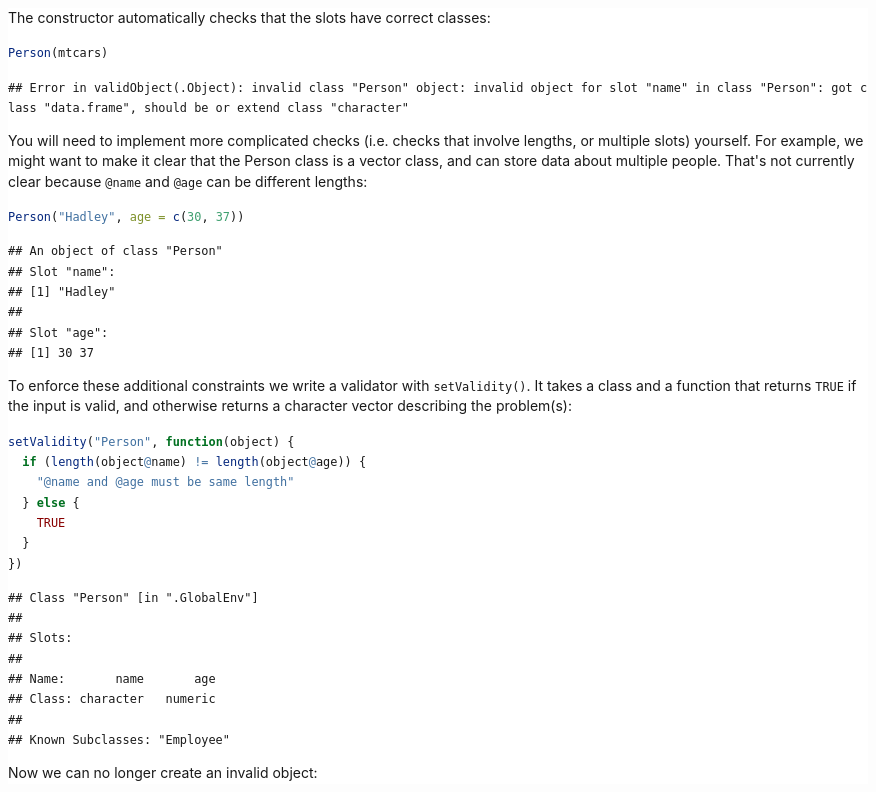 The constructor automatically checks that the slots have correct classes:


```r
Person(mtcars)
```

```
## Error in validObject(.Object): invalid class "Person" object: invalid object for slot "name" in class "Person": got class "data.frame", should be or extend class "character"
```

You will need to implement more complicated checks (i.e. checks that involve lengths, or multiple slots) yourself. For example, we might want to make it clear that the Person class is a vector class, and can store data about multiple people. That's not currently clear because `@name` and `@age` can be different lengths:


```r
Person("Hadley", age = c(30, 37))
```

```
## An object of class "Person"
## Slot "name":
## [1] "Hadley"
## 
## Slot "age":
## [1] 30 37
```

To enforce these additional constraints we write a validator with `setValidity()`. It takes a class and a function that returns `TRUE` if the input is valid, and otherwise returns a character vector describing the problem(s):


```r
setValidity("Person", function(object) {
  if (length(object@name) != length(object@age)) {
    "@name and @age must be same length"
  } else {
    TRUE
  }
})
```

```
## Class "Person" [in ".GlobalEnv"]
## 
## Slots:
##                           
## Name:       name       age
## Class: character   numeric
## 
## Known Subclasses: "Employee"
```

Now we can no longer create an invalid object:


[^Rscript]: This is a historical quirk introduced because the methods package used to take a long time to load and `Rscript` is optimised for fast command line invocation.
[^prototype-docs]: `?setClass` recommends that you avoid the `prototype` argument, but this is generally considered to be bad advice.
[^s3-default]: The S4 `ANY` pseudo-class plays the same role as the S3 `default` pseudo-class.
[SO-Morgan]: http://stackoverflow.com/search?tab=votes&q=user%3a547331%20%5bs4%5d%20is%3aanswe
[bioc-courses]: https://bioconductor.org/help/course-materials/
[bioc-s4-class]: https://bioconductor.org/help/course-materials/2017/Zurich/S4-classes-and-methods.html
[bioc-s4-overview]: https://bioconductor.org/packages/devel/bioc/vignettes/S4Vectors/inst/doc/S4QuickOverview.pdf
